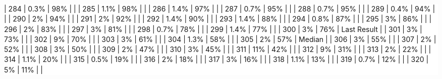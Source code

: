 | 284 | 0.3% | 98% |  |
| 285 | 1.1% | 98% |  |
| 286 | 1.4% | 97% |  |
| 287 | 0.7% | 95% |  |
| 288 | 0.7% | 95% |  |
| 289 | 0.4% | 94% |  |
| 290 | 2% | 94% |  |
| 291 | 2% | 92% |  |
| 292 | 1.4% | 90% |  |
| 293 | 1.4% | 88% |  |
| 294 | 0.8% | 87% |  |
| 295 | 3% | 86% |  |
| 296 | 2% | 83% |  |
| 297 | 3% | 81% |  |
| 298 | 0.7% | 78% |  |
| 299 | 1.4% | 77% |  |
| 300 | 3% | 76% | Last Result |
| 301 | 3% | 73% |  |
| 302 | 9% | 70% |  |
| 303 | 3% | 61% |  |
| 304 | 1.3% | 58% |  |
| 305 | 2% | 57% | Median |
| 306 | 3% | 55% |  |
| 307 | 2% | 52% |  |
| 308 | 3% | 50% |  |
| 309 | 2% | 47% |  |
| 310 | 3% | 45% |  |
| 311 | 11% | 42% |  |
| 312 | 9% | 31% |  |
| 313 | 2% | 22% |  |
| 314 | 1.1% | 20% |  |
| 315 | 0.5% | 19% |  |
| 316 | 2% | 18% |  |
| 317 | 3% | 16% |  |
| 318 | 1.1% | 13% |  |
| 319 | 0.7% | 12% |  |
| 320 | 5% | 11% |  |